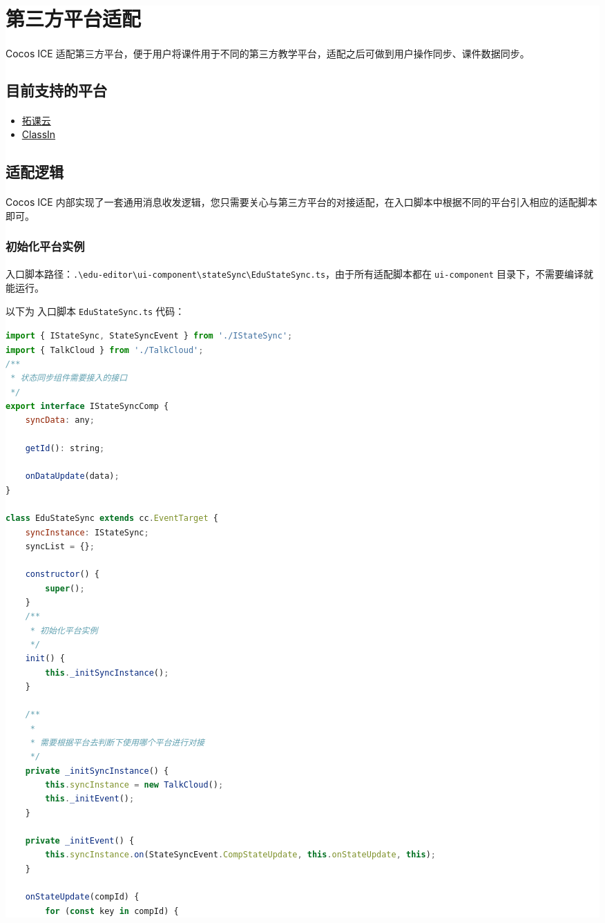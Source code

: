 # 第三方平台适配

Cocos ICE 适配第三方平台，便于用户将课件用于不同的第三方教学平台，适配之后可做到用户操作同步、课件数据同步。

## 目前支持的平台

- [拓课云](talk-cloud/index.md)
- [ClassIn](class-in/index.md)

## 适配逻辑

Cocos ICE 内部实现了一套通用消息收发逻辑，您只需要关心与第三方平台的对接适配，在入口脚本中根据不同的平台引入相应的适配脚本即可。

### 初始化平台实例

入口脚本路径：`.\edu-editor\ui-component\stateSync\EduStateSync.ts`，由于所有适配脚本都在 `ui-component` 目录下，不需要编译就能运行。

以下为 入口脚本 `EduStateSync.ts` 代码：

```js
import { IStateSync, StateSyncEvent } from './IStateSync';
import { TalkCloud } from './TalkCloud';
/**
 * 状态同步组件需要接入的接口
 */
export interface IStateSyncComp {
    syncData: any;

    getId(): string;

    onDataUpdate(data);
}

class EduStateSync extends cc.EventTarget {
    syncInstance: IStateSync;
    syncList = {};

    constructor() {
        super();
    }
    /**
     * 初始化平台实例
     */
    init() {
        this._initSyncInstance();
    }

    /**
     *
     * 需要根据平台去判断下使用哪个平台进行对接
     */
    private _initSyncInstance() {
        this.syncInstance = new TalkCloud();
        this._initEvent();
    }

    private _initEvent() {
        this.syncInstance.on(StateSyncEvent.CompStateUpdate, this.onStateUpdate, this);
    }

    onStateUpdate(compId) {
        for (const key in compId) {
```